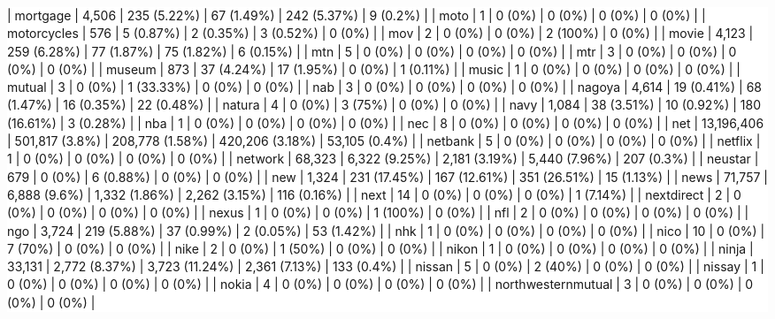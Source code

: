 | mortgage | 4,506 | 235 (5.22%) | 67 (1.49%) | 242 (5.37%) | 9 (0.2%) |
| moto | 1 | 0 (0%) | 0 (0%) | 0 (0%) | 0 (0%) |
| motorcycles | 576 | 5 (0.87%) | 2 (0.35%) | 3 (0.52%) | 0 (0%) |
| mov | 2 | 0 (0%) | 0 (0%) | 2 (100%) | 0 (0%) |
| movie | 4,123 | 259 (6.28%) | 77 (1.87%) | 75 (1.82%) | 6 (0.15%) |
| mtn | 5 | 0 (0%) | 0 (0%) | 0 (0%) | 0 (0%) |
| mtr | 3 | 0 (0%) | 0 (0%) | 0 (0%) | 0 (0%) |
| museum | 873 | 37 (4.24%) | 17 (1.95%) | 0 (0%) | 1 (0.11%) |
| music | 1 | 0 (0%) | 0 (0%) | 0 (0%) | 0 (0%) |
| mutual | 3 | 0 (0%) | 1 (33.33%) | 0 (0%) | 0 (0%) |
| nab | 3 | 0 (0%) | 0 (0%) | 0 (0%) | 0 (0%) |
| nagoya | 4,614 | 19 (0.41%) | 68 (1.47%) | 16 (0.35%) | 22 (0.48%) |
| natura | 4 | 0 (0%) | 3 (75%) | 0 (0%) | 0 (0%) |
| navy | 1,084 | 38 (3.51%) | 10 (0.92%) | 180 (16.61%) | 3 (0.28%) |
| nba | 1 | 0 (0%) | 0 (0%) | 0 (0%) | 0 (0%) |
| nec | 8 | 0 (0%) | 0 (0%) | 0 (0%) | 0 (0%) |
| net | 13,196,406 | 501,817 (3.8%) | 208,778 (1.58%) | 420,206 (3.18%) | 53,105 (0.4%) |
| netbank | 5 | 0 (0%) | 0 (0%) | 0 (0%) | 0 (0%) |
| netflix | 1 | 0 (0%) | 0 (0%) | 0 (0%) | 0 (0%) |
| network | 68,323 | 6,322 (9.25%) | 2,181 (3.19%) | 5,440 (7.96%) | 207 (0.3%) |
| neustar | 679 | 0 (0%) | 6 (0.88%) | 0 (0%) | 0 (0%) |
| new | 1,324 | 231 (17.45%) | 167 (12.61%) | 351 (26.51%) | 15 (1.13%) |
| news | 71,757 | 6,888 (9.6%) | 1,332 (1.86%) | 2,262 (3.15%) | 116 (0.16%) |
| next | 14 | 0 (0%) | 0 (0%) | 0 (0%) | 1 (7.14%) |
| nextdirect | 2 | 0 (0%) | 0 (0%) | 0 (0%) | 0 (0%) |
| nexus | 1 | 0 (0%) | 0 (0%) | 1 (100%) | 0 (0%) |
| nfl | 2 | 0 (0%) | 0 (0%) | 0 (0%) | 0 (0%) |
| ngo | 3,724 | 219 (5.88%) | 37 (0.99%) | 2 (0.05%) | 53 (1.42%) |
| nhk | 1 | 0 (0%) | 0 (0%) | 0 (0%) | 0 (0%) |
| nico | 10 | 0 (0%) | 7 (70%) | 0 (0%) | 0 (0%) |
| nike | 2 | 0 (0%) | 1 (50%) | 0 (0%) | 0 (0%) |
| nikon | 1 | 0 (0%) | 0 (0%) | 0 (0%) | 0 (0%) |
| ninja | 33,131 | 2,772 (8.37%) | 3,723 (11.24%) | 2,361 (7.13%) | 133 (0.4%) |
| nissan | 5 | 0 (0%) | 2 (40%) | 0 (0%) | 0 (0%) |
| nissay | 1 | 0 (0%) | 0 (0%) | 0 (0%) | 0 (0%) |
| nokia | 4 | 0 (0%) | 0 (0%) | 0 (0%) | 0 (0%) |
| northwesternmutual | 3 | 0 (0%) | 0 (0%) | 0 (0%) | 0 (0%) |